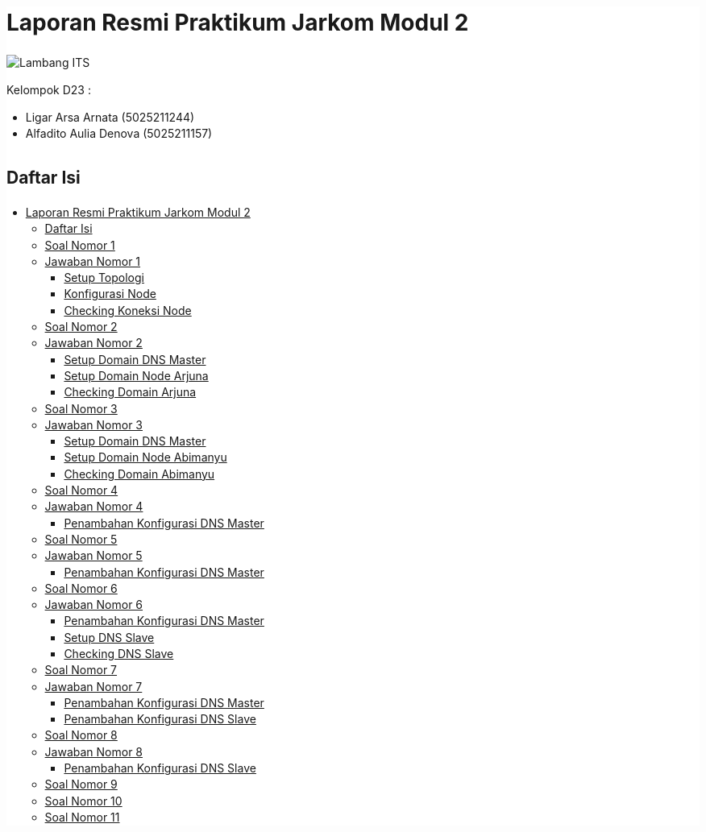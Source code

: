# Laporan Resmi Praktikum Jarkom Modul 2

![Lambang ITS](https://www.its.ac.id/wp-content/uploads/2020/07/Lambang-ITS-2-320x320.png)

Kelompok D23 :

- Ligar Arsa Arnata (5025211244)
- Alfadito Aulia Denova (5025211157)

## Daftar Isi

- [Laporan Resmi Praktikum Jarkom Modul 2](#laporan-resmi-praktikum-jarkom-modul-2)
  - [Daftar Isi](#daftar-isi)
  - [Soal Nomor 1](#soal-nomor-1)
  - [Jawaban Nomor 1](#jawaban-nomor-1)
    - [Setup Topologi](#setup-topologi)
    - [Konfigurasi Node](#konfigurasi-node)
    - [Checking Koneksi Node](#checking-koneksi-node)
  - [Soal Nomor 2](#soal-nomor-2)
  - [Jawaban Nomor 2](#jawaban-nomor-2)
    - [Setup Domain DNS Master](#setup-domain-dns-master-2)
    - [Setup Domain Node Arjuna](#setup-domain-node-arjuna)
    - [Checking Domain Arjuna](#checking-domain-arjuna)
  - [Soal Nomor 3](#soal-nomor-3)
  - [Jawaban Nomor 3](#jawaban-nomor-3)
    - [Setup Domain DNS Master](#setup-domain-dns-master-3)
    - [Setup Domain Node Abimanyu](#setup-domain-node-abimanyu)
    - [Checking Domain Abimanyu](#checking-domain-abimanyu)
  - [Soal Nomor 4](#soal-nomor-4)
  - [Jawaban Nomor 4](#jawaban-nomor-4)
    - [Penambahan Konfigurasi DNS Master](#penambahan-konfigurasi-dns-master-4)
  - [Soal Nomor 5](#soal-nomor-5)
  - [Jawaban Nomor 5](#jawaban-nomor-5)
    - [Penambahan Konfigurasi DNS Master](#penambahan-konfigurasi-dns-master-5)
  - [Soal Nomor 6](#soal-nomor-6)
  - [Jawaban Nomor 6](#jawaban-nomor-6)
    - [Penambahan Konfigurasi DNS Master](#penambahan-konfigurasi-dns-master-6)
    - [Setup DNS Slave](#setup-dns-slave)
    - [Checking DNS Slave](#checking-dns-slave)
  - [Soal Nomor 7](#soal-nomor-7)
  - [Jawaban Nomor 7](#jawaban-nomor-7)
    - [Penambahan Konfigurasi DNS Master](#penambahan-konfigurasi-dns-master-7)
    - [Penambahan Konfigurasi DNS Slave](#penambahan-konfigurasi-dns-slave-7)
  - [Soal Nomor 8](#soal-nomor-8)
  - [Jawaban Nomor 8](#jawaban-nomor-8)
    - [Penambahan Konfigurasi DNS Slave](#penambahan-konfigurasi-dns-slave-8) 
  - [Soal Nomor 9](#soal-nomor-9)
  - [Soal Nomor 10](#soal-nomor-10)
  - [Soal Nomor 11](#soal-nomor-11)
    